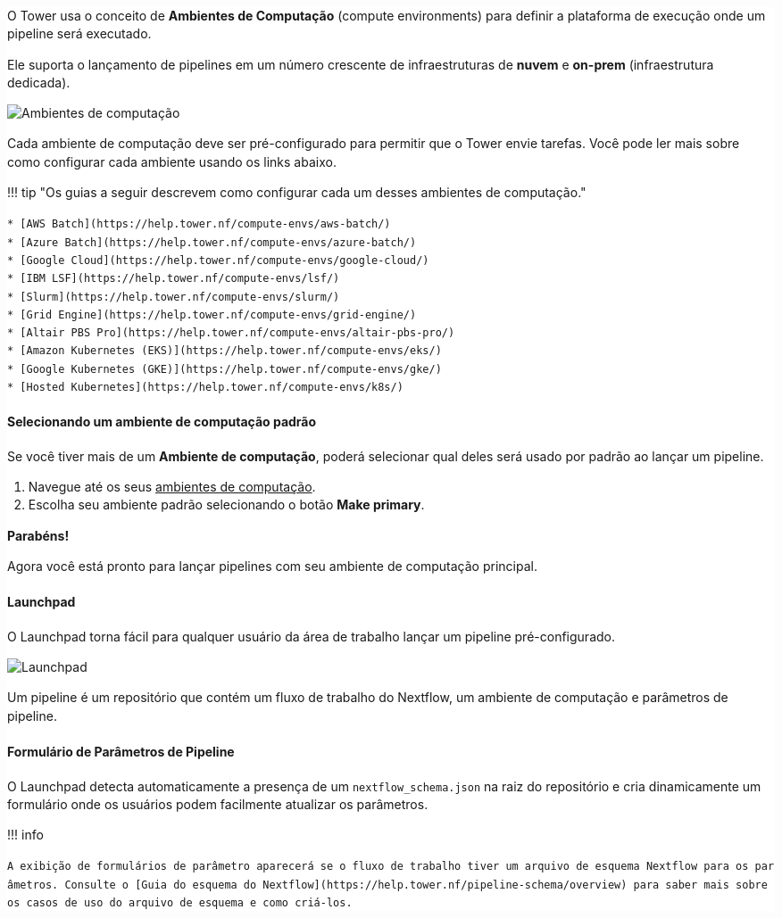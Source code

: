 O Tower usa o conceito de **Ambientes de Computação** (compute environments) para definir a plataforma de execução onde um pipeline será executado.

Ele suporta o lançamento de pipelines em um número crescente de infraestruturas de **nuvem** e **on-prem** (infraestrutura dedicada).

![Ambientes de computação](img/compute_env_platforms.png)

Cada ambiente de computação deve ser pré-configurado para permitir que o Tower envie tarefas. Você pode ler mais sobre como configurar cada ambiente usando os links abaixo.

!!! tip "Os guias a seguir descrevem como configurar cada um desses ambientes de computação."

    * [AWS Batch](https://help.tower.nf/compute-envs/aws-batch/)
    * [Azure Batch](https://help.tower.nf/compute-envs/azure-batch/)
    * [Google Cloud](https://help.tower.nf/compute-envs/google-cloud/)
    * [IBM LSF](https://help.tower.nf/compute-envs/lsf/)
    * [Slurm](https://help.tower.nf/compute-envs/slurm/)
    * [Grid Engine](https://help.tower.nf/compute-envs/grid-engine/)
    * [Altair PBS Pro](https://help.tower.nf/compute-envs/altair-pbs-pro/)
    * [Amazon Kubernetes (EKS)](https://help.tower.nf/compute-envs/eks/)
    * [Google Kubernetes (GKE)](https://help.tower.nf/compute-envs/gke/)
    * [Hosted Kubernetes](https://help.tower.nf/compute-envs/k8s/)

#### Selecionando um ambiente de computação padrão

Se você tiver mais de um **Ambiente de computação**, poderá selecionar qual deles será usado por padrão ao lançar um pipeline.

1. Navegue até os seus [ambientes de computação](https://help.tower.nf/compute-envs/overview/).
2. Escolha seu ambiente padrão selecionando o botão **Make primary**.

**Parabéns!**

Agora você está pronto para lançar pipelines com seu ambiente de computação principal.

#### Launchpad

O Launchpad torna fácil para qualquer usuário da área de trabalho lançar um pipeline pré-configurado.

![Launchpad](img/overview_launch.png)

Um pipeline é um repositório que contém um fluxo de trabalho do Nextflow, um ambiente de computação e parâmetros de pipeline.

#### Formulário de Parâmetros de Pipeline

O Launchpad detecta automaticamente a presença de um `nextflow_schema.json` na raiz do repositório e cria dinamicamente um formulário onde os usuários podem facilmente atualizar os parâmetros.

!!! info

    A exibição de formulários de parâmetro aparecerá se o fluxo de trabalho tiver um arquivo de esquema Nextflow para os parâmetros. Consulte o [Guia do esquema do Nextflow](https://help.tower.nf/pipeline-schema/overview) para saber mais sobre os casos de uso do arquivo de esquema e como criá-los.
